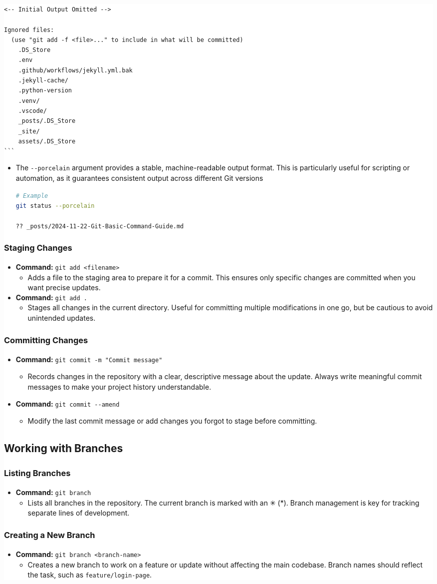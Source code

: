     <-- Initial Output Omitted -->

    Ignored files:
      (use "git add -f <file>..." to include in what will be committed)
    	.DS_Store
    	.env
    	.github/workflows/jekyll.yml.bak
    	.jekyll-cache/
    	.python-version
    	.venv/
    	.vscode/
    	_posts/.DS_Store
    	_site/
    	assets/.DS_Store
    ```
  - The `--porcelain` argument provides a stable, machine-readable output format. This is particularly useful for scripting or automation, as it guarantees consistent output across different Git versions
    ```bash
    # Example
    git status --porcelain

    ?? _posts/2024-11-22-Git-Basic-Command-Guide.md
    ```

### Staging Changes
- **Command:** `git add <filename>`
  - Adds a file to the staging area to prepare it for a commit. This ensures only specific changes are committed when you want precise updates.
- **Command:** `git add .`
  - Stages all changes in the current directory. Useful for committing multiple modifications in one go, but be cautious to avoid unintended updates.

### Committing Changes
- **Command:** `git commit -m "Commit message"`
  - Records changes in the repository with a clear, descriptive message about the update. Always write meaningful commit messages to make your project history understandable.

- **Command:** `git commit --amend`
  - Modify the last commit message or add changes you forgot to stage before committing.

## Working with Branches

### Listing Branches
- **Command:** `git branch`
  - Lists all branches in the repository. The current branch is marked with an ✳ (*). Branch management is key for tracking separate lines of development.

### Creating a New Branch
- **Command:** `git branch <branch-name>`
  - Creates a new branch to work on a feature or update without affecting the main codebase. Branch names should reflect the task, such as `feature/login-page`.
